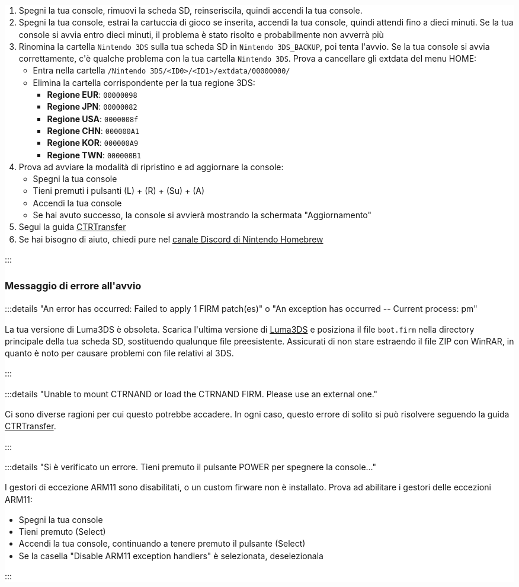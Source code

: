 1. Spegni la tua console, rimuovi la scheda SD, reinseriscila, quindi accendi la tua console.
2. Spegni la tua console, estrai la cartuccia di gioco se inserita, accendi la tua console, quindi attendi fino a dieci minuti. Se la tua console si avvia entro dieci minuti, il problema è stato risolto e probabilmente non avverrà più
3. Rinomina la cartella `Nintendo 3DS` sulla tua scheda SD in `Nintendo 3DS_BACKUP`, poi tenta l'avvio. Se la tua console si avvia correttamente, c'è qualche problema con la tua cartella `Nintendo 3DS`. Prova a cancellare gli extdata del menu HOME:
    - Entra nella cartella `/Nintendo 3DS/<ID0>/<ID1>/extdata/00000000/`
    - Elimina la cartella corrispondente per la tua regione 3DS:
        - **Regione EUR**: `00000098`
        - **Regione JPN**: `00000082`
        - **Regione USA**: `0000008f`
        - **Regione CHN**: `000000A1`
        - **Regione KOR**: `000000A9`
        - **Regione TWN**: `000000B1`
4. Prova ad avviare la modalità di ripristino e ad aggiornare la console:
    - Spegni la tua console
    - Tieni premuti i pulsanti (L) + (R) + (Su) + (A)
    - Accendi la tua console
    - Se hai avuto successo, la console si avvierà mostrando la schermata "Aggiornamento"
5. Segui la guida [CTRTransfer](ctrtransfer)
6. Se hai bisogno di aiuto, chiedi pure nel [canale Discord di Nintendo Homebrew](https://discord.gg/MWxPgEp)

:::

### Messaggio di errore all'avvio

:::details "An error has occurred: Failed to apply 1 FIRM patch(es)" o "An exception has occurred -- Current process: pm"

La tua versione di Luma3DS è obsoleta. Scarica l'ultima versione di [Luma3DS](https://github.com/LumaTeam/Luma3DS/releases/latest) e posiziona il file `boot.firm` nella directory principale della tua scheda SD, sostituendo qualunque file preesistente. Assicurati di non stare estraendo il file ZIP con WinRAR, in quanto è noto per causare problemi con file relativi al 3DS.

:::

:::details "Unable to mount CTRNAND or load the CTRNAND FIRM. Please use an external one."

Ci sono diverse ragioni per cui questo potrebbe accadere. In ogni caso, questo errore di solito si può risolvere seguendo la guida [CTRTransfer](ctrtransfer).

:::

:::details "Si è verificato un errore. Tieni premuto il pulsante POWER per spegnere la console..."

I gestori di eccezione ARM11 sono disabilitati, o un custom firware non è installato. Prova ad abilitare i gestori delle eccezioni ARM11:

- Spegni la tua console
- Tieni premuto (Select)
- Accendi la tua console, continuando a tenere premuto il pulsante (Select)
- Se la casella "Disable ARM11 exception handlers" è selezionata, deselezionala

:::
